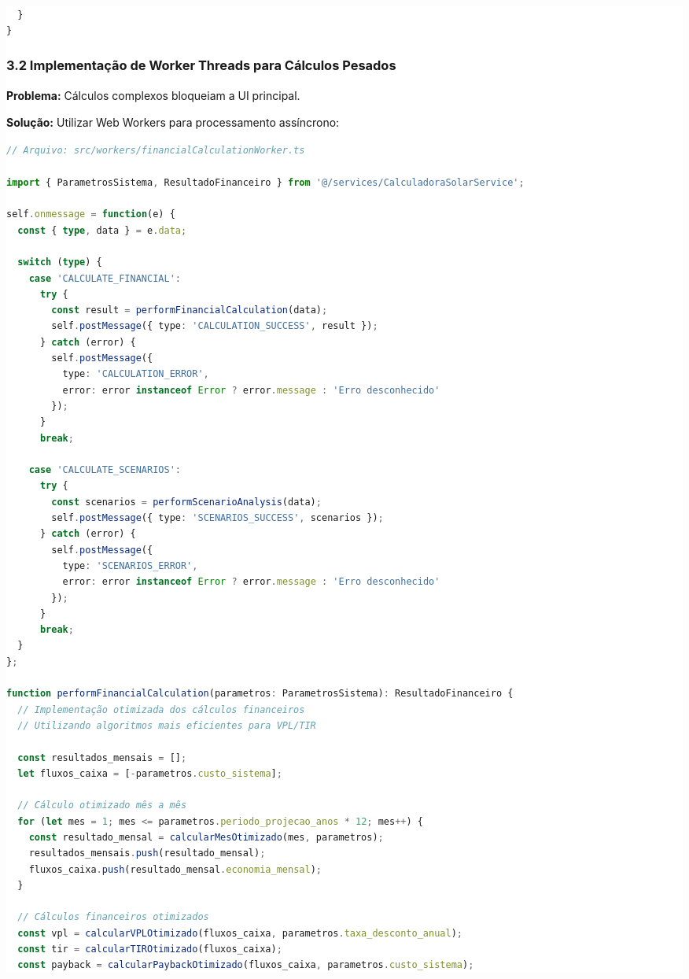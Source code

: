 ```typescript
  }
}
```

### 3.2 Implementação de Worker Threads para Cálculos Pesados

**Problema:** Cálculos complexos bloqueiam a UI principal.

**Solução:** Utilizar Web Workers para processamento assíncrono:

```typescript
// Arquivo: src/workers/financialCalculationWorker.ts

import { ParametrosSistema, ResultadoFinanceiro } from '@/services/CalculadoraSolarService';

self.onmessage = function(e) {
  const { type, data } = e.data;
  
  switch (type) {
    case 'CALCULATE_FINANCIAL':
      try {
        const result = performFinancialCalculation(data);
        self.postMessage({ type: 'CALCULATION_SUCCESS', result });
      } catch (error) {
        self.postMessage({ 
          type: 'CALCULATION_ERROR', 
          error: error instanceof Error ? error.message : 'Erro desconhecido' 
        });
      }
      break;
      
    case 'CALCULATE_SCENARIOS':
      try {
        const scenarios = performScenarioAnalysis(data);
        self.postMessage({ type: 'SCENARIOS_SUCCESS', scenarios });
      } catch (error) {
        self.postMessage({ 
          type: 'SCENARIOS_ERROR', 
          error: error instanceof Error ? error.message : 'Erro desconhecido' 
        });
      }
      break;
  }
};

function performFinancialCalculation(parametros: ParametrosSistema): ResultadoFinanceiro {
  // Implementação otimizada dos cálculos financeiros
  // Utilizando algoritmos mais eficientes para VPL/TIR
  
  const resultados_mensais = [];
  let fluxos_caixa = [-parametros.custo_sistema];
  
  // Cálculo otimizado mês a mês
  for (let mes = 1; mes <= parametros.periodo_projecao_anos * 12; mes++) {
    const resultado_mensal = calcularMesOtimizado(mes, parametros);
    resultados_mensais.push(resultado_mensal);
    fluxos_caixa.push(resultado_mensal.economia_mensal);
  }
  
  // Cálculos financeiros otimizados
  const vpl = calcularVPLOtimizado(fluxos_caixa, parametros.taxa_desconto_anual);
  const tir = calcularTIROtimizado(fluxos_caixa);
  const payback = calcularPaybackOtimizado(fluxos_caixa, parametros.custo_sistema);
```